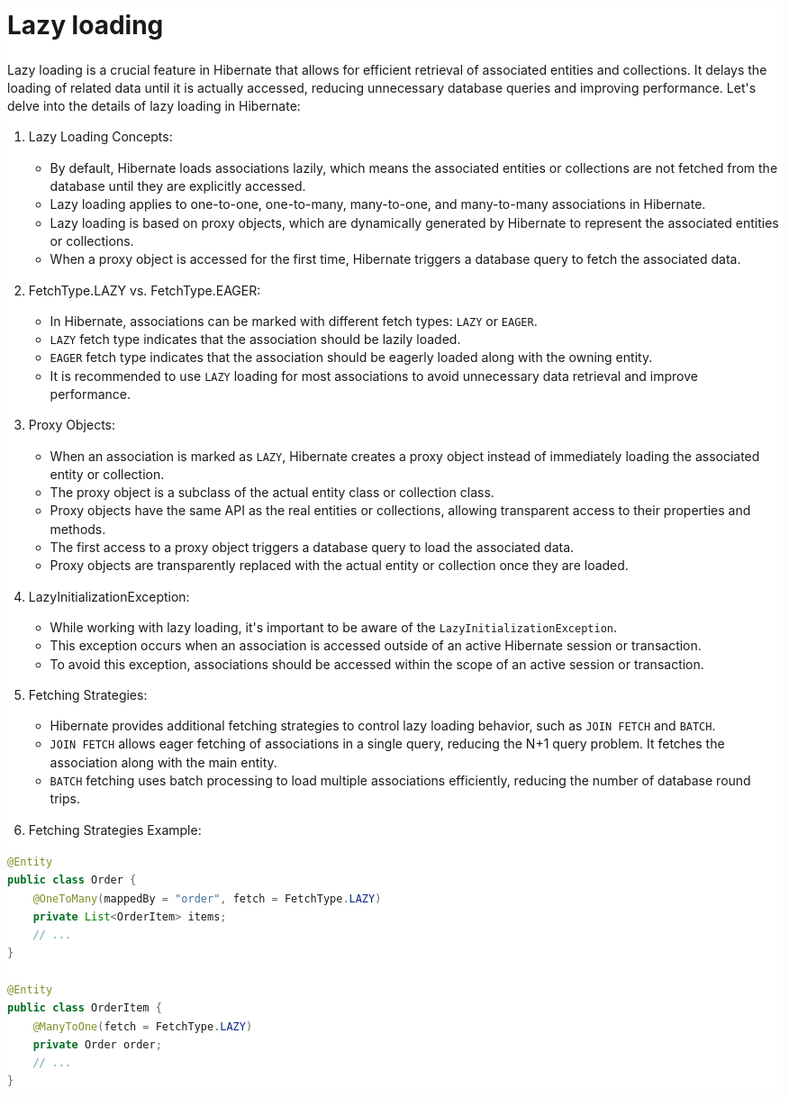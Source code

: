 # Lazy loading 

Lazy loading is a crucial feature in Hibernate that allows for efficient retrieval of associated entities and collections. It delays the loading of related data until it is actually accessed, reducing unnecessary database queries and improving performance. Let's delve into the details of lazy loading in Hibernate:

1. Lazy Loading Concepts:
   - By default, Hibernate loads associations lazily, which means the associated entities or collections are not fetched from the database until they are explicitly accessed.
   - Lazy loading applies to one-to-one, one-to-many, many-to-one, and many-to-many associations in Hibernate.
   - Lazy loading is based on proxy objects, which are dynamically generated by Hibernate to represent the associated entities or collections.
   - When a proxy object is accessed for the first time, Hibernate triggers a database query to fetch the associated data.

2. FetchType.LAZY vs. FetchType.EAGER:
   - In Hibernate, associations can be marked with different fetch types: `LAZY` or `EAGER`.
   - `LAZY` fetch type indicates that the association should be lazily loaded.
   - `EAGER` fetch type indicates that the association should be eagerly loaded along with the owning entity.
   - It is recommended to use `LAZY` loading for most associations to avoid unnecessary data retrieval and improve performance.

3. Proxy Objects:
   - When an association is marked as `LAZY`, Hibernate creates a proxy object instead of immediately loading the associated entity or collection.
   - The proxy object is a subclass of the actual entity class or collection class.
   - Proxy objects have the same API as the real entities or collections, allowing transparent access to their properties and methods.
   - The first access to a proxy object triggers a database query to load the associated data.
   - Proxy objects are transparently replaced with the actual entity or collection once they are loaded.

4. LazyInitializationException:
   - While working with lazy loading, it's important to be aware of the `LazyInitializationException`.
   - This exception occurs when an association is accessed outside of an active Hibernate session or transaction.
   - To avoid this exception, associations should be accessed within the scope of an active session or transaction.

5. Fetching Strategies:
   - Hibernate provides additional fetching strategies to control lazy loading behavior, such as `JOIN FETCH` and `BATCH`.
   - `JOIN FETCH` allows eager fetching of associations in a single query, reducing the N+1 query problem. It fetches the association along with the main entity.
   - `BATCH` fetching uses batch processing to load multiple associations efficiently, reducing the number of database round trips.

6. Fetching Strategies Example:
```java
@Entity
public class Order {
    @OneToMany(mappedBy = "order", fetch = FetchType.LAZY)
    private List<OrderItem> items;
    // ...
}

@Entity
public class OrderItem {
    @ManyToOne(fetch = FetchType.LAZY)
    private Order order;
    // ...
}
```